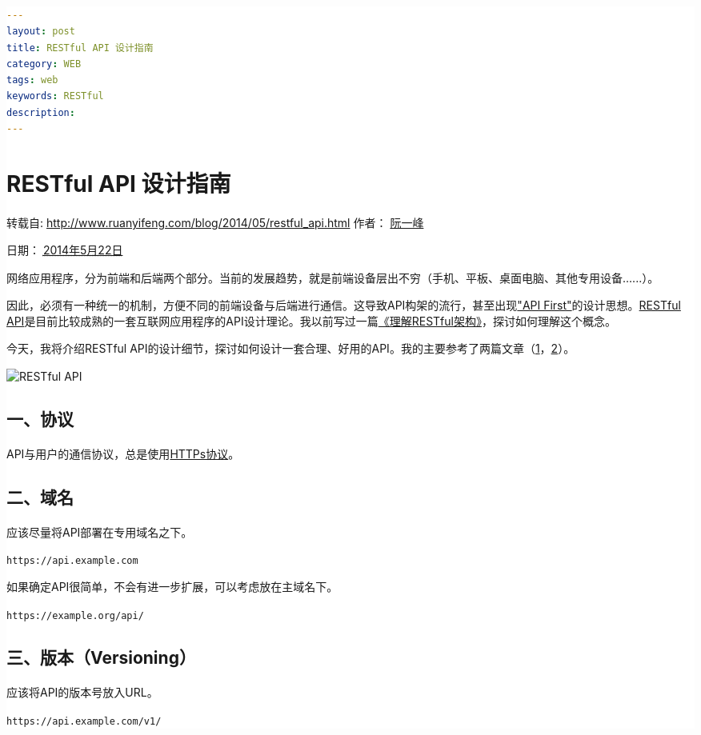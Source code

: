 ```yaml
---
layout: post
title: RESTful API 设计指南
category: WEB
tags: web
keywords: RESTful 
description: 
---
```

# RESTful API 设计指南
转载自: <http://www.ruanyifeng.com/blog/2014/05/restful_api.html>
作者： [阮一峰](http://www.ruanyifeng.com)

日期： [<abbr class="published" title="2014-05-22T20:54:31+08:00">2014年5月22日</abbr>](http://www.ruanyifeng.com/blog/2014/05/)


网络应用程序，分为前端和后端两个部分。当前的发展趋势，就是前端设备层出不穷（手机、平板、桌面电脑、其他专用设备......）。

因此，必须有一种统一的机制，方便不同的前端设备与后端进行通信。这导致API构架的流行，甚至出现["API First"](http://www.google.com.hk/search?q=API+first)的设计思想。[RESTful API](http://en.wikipedia.org/wiki/Representational_state_transfer)是目前比较成熟的一套互联网应用程序的API设计理论。我以前写过一篇[《理解RESTful架构》](http://www.ruanyifeng.com/blog/2011/09/restful.html)，探讨如何理解这个概念。

今天，我将介绍RESTful API的设计细节，探讨如何设计一套合理、好用的API。我的主要参考了两篇文章（[1](http://codeplanet.io/principles-good-restful-api-design/)，[2](https://bourgeois.me/rest/)）。

![RESTful API](http://image.beekka.com/blog/2014/bg2014052201.png)

## 一、协议

API与用户的通信协议，总是使用[HTTPs协议](http://www.ruanyifeng.com/blog/2014/02/ssl_tls.html)。

## 二、域名

应该尽量将API部署在专用域名之下。


```
https://api.example.com
```

如果确定API很简单，不会有进一步扩展，可以考虑放在主域名下。

```
https://example.org/api/
```



## 三、版本（Versioning）

应该将API的版本号放入URL。

```
https://api.example.com/v1/
```
